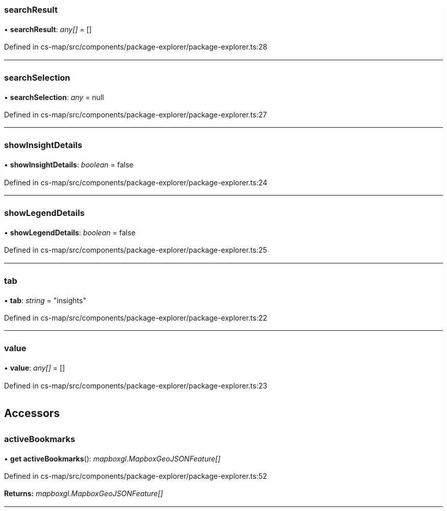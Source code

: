 ###  searchResult

• **searchResult**: *any[]* =  []

Defined in cs-map/src/components/package-explorer/package-explorer.ts:28

___

###  searchSelection

• **searchSelection**: *any* =  null

Defined in cs-map/src/components/package-explorer/package-explorer.ts:27

___

###  showInsightDetails

• **showInsightDetails**: *boolean* = false

Defined in cs-map/src/components/package-explorer/package-explorer.ts:24

___

###  showLegendDetails

• **showLegendDetails**: *boolean* = false

Defined in cs-map/src/components/package-explorer/package-explorer.ts:25

___

###  tab

• **tab**: *string* = "insights"

Defined in cs-map/src/components/package-explorer/package-explorer.ts:22

___

###  value

• **value**: *any[]* =  []

Defined in cs-map/src/components/package-explorer/package-explorer.ts:23

## Accessors

###  activeBookmarks

• **get activeBookmarks**(): *mapboxgl.MapboxGeoJSONFeature[]*

Defined in cs-map/src/components/package-explorer/package-explorer.ts:52

**Returns:** *mapboxgl.MapboxGeoJSONFeature[]*

___

